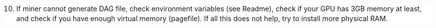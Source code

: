 10. If miner cannot generate DAG file, check environment variables (see Readme), check if your GPU has 3GB memory at least, and check if you have enough virtual memory (pagefile). If all this does not help, try to install more physical RAM.

